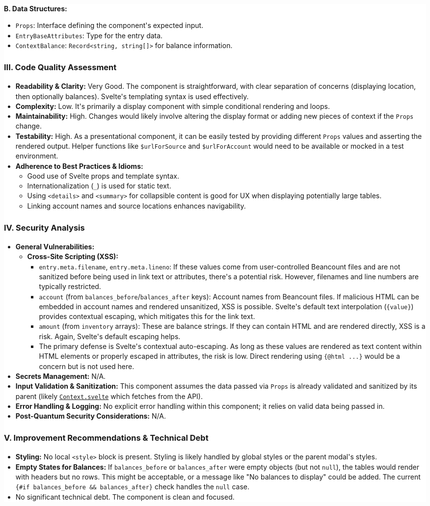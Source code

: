 **B. Data Structures:**
*   `Props`: Interface defining the component's expected input.
*   `EntryBaseAttributes`: Type for the entry data.
*   `ContextBalance`: `Record<string, string[]>` for balance information.

### III. Code Quality Assessment

*   **Readability & Clarity:** Very Good. The component is straightforward, with clear separation of concerns (displaying location, then optionally balances). Svelte's templating syntax is used effectively.
*   **Complexity:** Low. It's primarily a display component with simple conditional rendering and loops.
*   **Maintainability:** High. Changes would likely involve altering the display format or adding new pieces of context if the `Props` change.
*   **Testability:** High. As a presentational component, it can be easily tested by providing different `Props` values and asserting the rendered output. Helper functions like `$urlForSource` and `$urlForAccount` would need to be available or mocked in a test environment.
*   **Adherence to Best Practices & Idioms:**
    *   Good use of Svelte props and template syntax.
    *   Internationalization (`_`) is used for static text.
    *   Using `<details>` and `<summary>` for collapsible content is good for UX when displaying potentially large tables.
    *   Linking account names and source locations enhances navigability.

### IV. Security Analysis

*   **General Vulnerabilities:**
    *   **Cross-Site Scripting (XSS):**
        *   `entry.meta.filename`, `entry.meta.lineno`: If these values come from user-controlled Beancount files and are not sanitized before being used in link text or attributes, there's a potential risk. However, filenames and line numbers are typically restricted.
        *   `account` (from `balances_before`/`balances_after` keys): Account names from Beancount files. If malicious HTML can be embedded in account names and rendered unsanitized, XSS is possible. Svelte's default text interpolation (`{value}`) provides contextual escaping, which mitigates this for the link text.
        *   `amount` (from `inventory` arrays): These are balance strings. If they can contain HTML and are rendered directly, XSS is a risk. Again, Svelte's default escaping helps.
        *   The primary defense is Svelte's contextual auto-escaping. As long as these values are rendered as text content within HTML elements or properly escaped in attributes, the risk is low. Direct rendering using `{@html ...}` would be a concern but is not used here.
*   **Secrets Management:** N/A.
*   **Input Validation & Sanitization:** This component assumes the data passed via `Props` is already validated and sanitized by its parent (likely [`Context.svelte`](./Context.svelte:1) which fetches from the API).
*   **Error Handling & Logging:** No explicit error handling within this component; it relies on valid data being passed in.
*   **Post-Quantum Security Considerations:** N/A.

### V. Improvement Recommendations & Technical Debt

*   **Styling:** No local `<style>` block is present. Styling is likely handled by global styles or the parent modal's styles.
*   **Empty States for Balances:** If `balances_before` or `balances_after` were empty objects (but not `null`), the tables would render with headers but no rows. This might be acceptable, or a message like "No balances to display" could be added. The current `{#if balances_before && balances_after}` check handles the `null` case.
*   No significant technical debt. The component is clean and focused.
